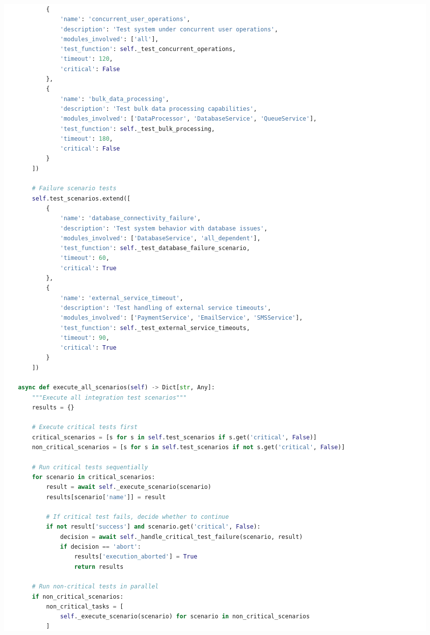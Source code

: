 ```python
            {
                'name': 'concurrent_user_operations',
                'description': 'Test system under concurrent user operations',
                'modules_involved': ['all'],
                'test_function': self._test_concurrent_operations,
                'timeout': 120,
                'critical': False
            },
            {
                'name': 'bulk_data_processing',
                'description': 'Test bulk data processing capabilities',
                'modules_involved': ['DataProcessor', 'DatabaseService', 'QueueService'],
                'test_function': self._test_bulk_processing,
                'timeout': 180,
                'critical': False
            }
        ])
        
        # Failure scenario tests
        self.test_scenarios.extend([
            {
                'name': 'database_connectivity_failure',
                'description': 'Test system behavior with database issues',
                'modules_involved': ['DatabaseService', 'all_dependent'],
                'test_function': self._test_database_failure_scenario,
                'timeout': 60,
                'critical': True
            },
            {
                'name': 'external_service_timeout',
                'description': 'Test handling of external service timeouts',
                'modules_involved': ['PaymentService', 'EmailService', 'SMSService'],
                'test_function': self._test_external_service_timeouts,
                'timeout': 90,
                'critical': True
            }
        ])
    
    async def execute_all_scenarios(self) -> Dict[str, Any]:
        """Execute all integration test scenarios"""
        results = {}
        
        # Execute critical tests first
        critical_scenarios = [s for s in self.test_scenarios if s.get('critical', False)]
        non_critical_scenarios = [s for s in self.test_scenarios if not s.get('critical', False)]
        
        # Run critical tests sequentially
        for scenario in critical_scenarios:
            result = await self._execute_scenario(scenario)
            results[scenario['name']] = result
            
            # If critical test fails, decide whether to continue
            if not result['success'] and scenario.get('critical', False):
                decision = await self._handle_critical_test_failure(scenario, result)
                if decision == 'abort':
                    results['execution_aborted'] = True
                    return results
        
        # Run non-critical tests in parallel
        if non_critical_scenarios:
            non_critical_tasks = [
                self._execute_scenario(scenario) for scenario in non_critical_scenarios
            ]
```